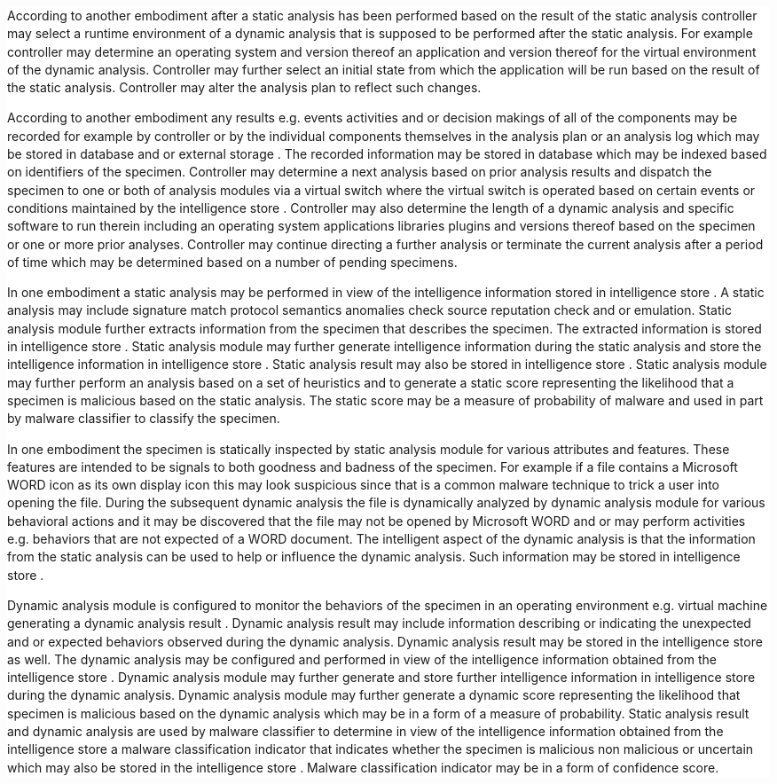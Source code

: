 According to another embodiment after a static analysis has been performed based on the result of the static analysis controller may select a runtime environment of a dynamic analysis that is supposed to be performed after the static analysis. For example controller may determine an operating system and version thereof an application and version thereof for the virtual environment of the dynamic analysis. Controller may further select an initial state from which the application will be run based on the result of the static analysis. Controller may alter the analysis plan to reflect such changes.

According to another embodiment any results e.g. events activities and or decision makings of all of the components may be recorded for example by controller or by the individual components themselves in the analysis plan or an analysis log which may be stored in database and or external storage . The recorded information may be stored in database which may be indexed based on identifiers of the specimen. Controller may determine a next analysis based on prior analysis results and dispatch the specimen to one or both of analysis modules via a virtual switch where the virtual switch is operated based on certain events or conditions maintained by the intelligence store . Controller may also determine the length of a dynamic analysis and specific software to run therein including an operating system applications libraries plugins and versions thereof based on the specimen or one or more prior analyses. Controller may continue directing a further analysis or terminate the current analysis after a period of time which may be determined based on a number of pending specimens.

In one embodiment a static analysis may be performed in view of the intelligence information stored in intelligence store . A static analysis may include signature match protocol semantics anomalies check source reputation check and or emulation. Static analysis module further extracts information from the specimen that describes the specimen. The extracted information is stored in intelligence store . Static analysis module may further generate intelligence information during the static analysis and store the intelligence information in intelligence store . Static analysis result may also be stored in intelligence store . Static analysis module may further perform an analysis based on a set of heuristics and to generate a static score representing the likelihood that a specimen is malicious based on the static analysis. The static score may be a measure of probability of malware and used in part by malware classifier to classify the specimen.

In one embodiment the specimen is statically inspected by static analysis module for various attributes and features. These features are intended to be signals to both goodness and badness of the specimen. For example if a file contains a Microsoft WORD icon as its own display icon this may look suspicious since that is a common malware technique to trick a user into opening the file. During the subsequent dynamic analysis the file is dynamically analyzed by dynamic analysis module for various behavioral actions and it may be discovered that the file may not be opened by Microsoft WORD and or may perform activities e.g. behaviors that are not expected of a WORD document. The intelligent aspect of the dynamic analysis is that the information from the static analysis can be used to help or influence the dynamic analysis. Such information may be stored in intelligence store .

Dynamic analysis module is configured to monitor the behaviors of the specimen in an operating environment e.g. virtual machine generating a dynamic analysis result . Dynamic analysis result may include information describing or indicating the unexpected and or expected behaviors observed during the dynamic analysis. Dynamic analysis result may be stored in the intelligence store as well. The dynamic analysis may be configured and performed in view of the intelligence information obtained from the intelligence store . Dynamic analysis module may further generate and store further intelligence information in intelligence store during the dynamic analysis. Dynamic analysis module may further generate a dynamic score representing the likelihood that specimen is malicious based on the dynamic analysis which may be in a form of a measure of probability. Static analysis result and dynamic analysis are used by malware classifier to determine in view of the intelligence information obtained from the intelligence store a malware classification indicator that indicates whether the specimen is malicious non malicious or uncertain which may also be stored in the intelligence store . Malware classification indicator may be in a form of confidence score.

